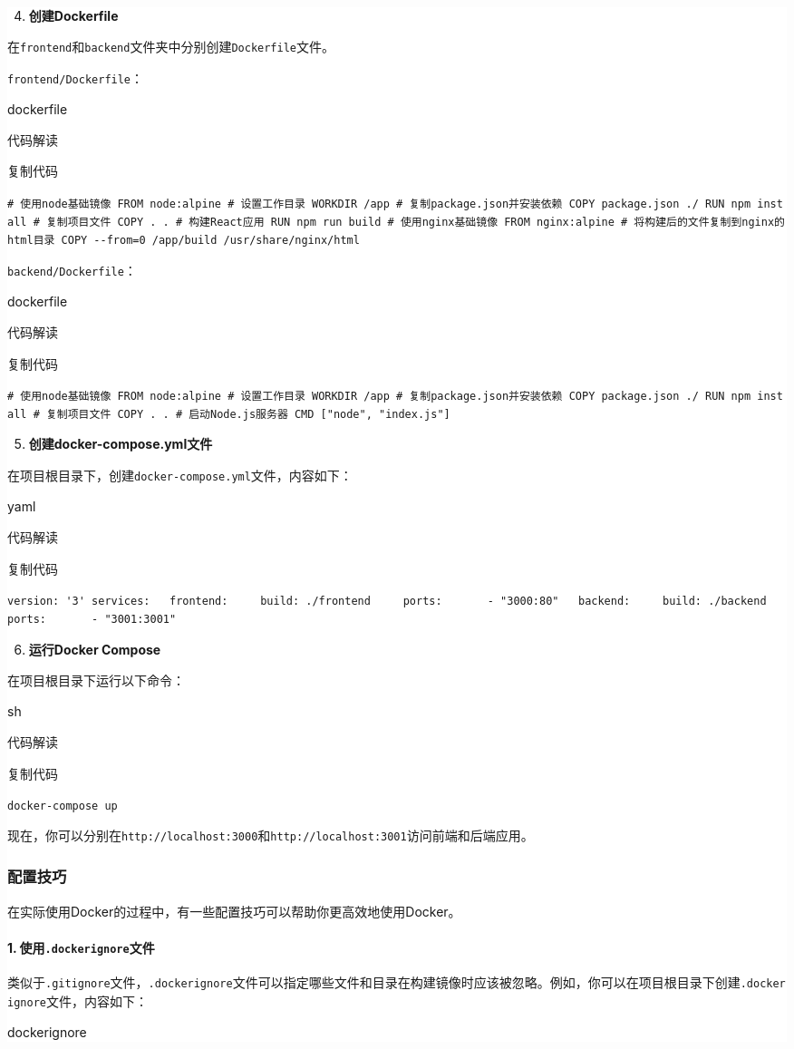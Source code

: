 4.  **创建Dockerfile**

在`frontend`和`backend`文件夹中分别创建`Dockerfile`文件。

`frontend/Dockerfile`：

dockerfile

 代码解读

复制代码

`# 使用node基础镜像 FROM node:alpine # 设置工作目录 WORKDIR /app # 复制package.json并安装依赖 COPY package.json ./ RUN npm install # 复制项目文件 COPY . . # 构建React应用 RUN npm run build # 使用nginx基础镜像 FROM nginx:alpine # 将构建后的文件复制到nginx的html目录 COPY --from=0 /app/build /usr/share/nginx/html`

`backend/Dockerfile`：

dockerfile

 代码解读

复制代码

`# 使用node基础镜像 FROM node:alpine # 设置工作目录 WORKDIR /app # 复制package.json并安装依赖 COPY package.json ./ RUN npm install # 复制项目文件 COPY . . # 启动Node.js服务器 CMD ["node", "index.js"]`

5.  **创建docker-compose.yml文件**

在项目根目录下，创建`docker-compose.yml`文件，内容如下：

yaml

 代码解读

复制代码

`version: '3' services:   frontend:     build: ./frontend     ports:       - "3000:80"   backend:     build: ./backend     ports:       - "3001:3001"`

6.  **运行Docker Compose**

在项目根目录下运行以下命令：

sh

 代码解读

复制代码

`docker-compose up`

现在，你可以分别在`http://localhost:3000`和`http://localhost:3001`访问前端和后端应用。

### 配置技巧

在实际使用Docker的过程中，有一些配置技巧可以帮助你更高效地使用Docker。

#### 1\. 使用`.dockerignore`文件

类似于`.gitignore`文件，`.dockerignore`文件可以指定哪些文件和目录在构建镜像时应该被忽略。例如，你可以在项目根目录下创建`.dockerignore`文件，内容如下：

dockerignore
